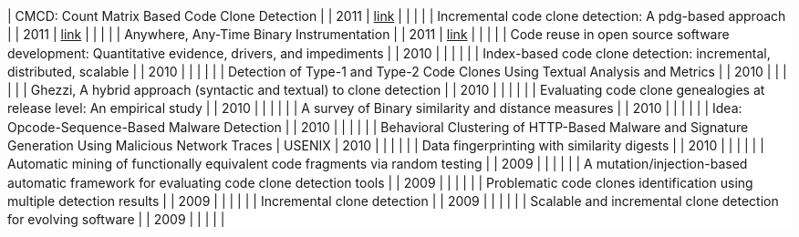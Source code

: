 |        CMCD: Count Matrix Based Code Clone Detection         |              | 2011 | [link](https://ieeexplore.ieee.org/iel5/6129717/6130641/06130694.pdf) |                                                              |                                                              |                                                              |
|    Incremental code clone detection: A pdg-based approach    |              | 2011 |     [link](https://ieeexplore.ieee.org/document/6079769)     |                                                              |                                                              |                                                              |
|          Anywhere, Any-Time Binary Instrumentation           |              | 2011 |    [link](https://dl.acm.org/doi/10.1145/2024569.2024572)    |                                                              |                                                              |                                                              |
| Code reuse in open source software development: Quantitative evidence, drivers, and impediments |              | 2010 |                                                              |                                                              |                                                              |                                                              |
| Index-based code clone detection: incremental, distributed, scalable |              | 2010 |                                                              |                                                              |                                                              |                                                              |
| Detection of Type-1 and Type-2 Code Clones Using Textual Analysis and Metrics |              | 2010 |                                                              |                                                              |                                                              |                                                              |
| Ghezzi, A hybrid approach (syntactic and textual) to clone detection |              | 2010 |                                                              |                                                              |                                                              |                                                              |
| Evaluating code clone genealogies at release level: An empirical study |              | 2010 |                                                              |                                                              |                                                              |                                                              |
|     A survey of Binary similarity and distance measures      |              | 2010 |                                                              |                                                              |                                                              |                                                              |
|        Idea: Opcode-Sequence-Based Malware Detection         |              | 2010 |                                                              |                                                              |                                                              |                                                              |
| Behavioral Clustering of HTTP-Based Malware and Signature Generation Using Malicious Network Traces |    USENIX    | 2010 |                                                              |                                                              |                                                              |                                                              |
|         Data fingerprinting with similarity digests          |              | 2010 |                                                              |                                                              |                                                              |                                                              |
| Automatic mining of functionally equivalent code fragments via random testing |              | 2009 |                                                              |                                                              |                                                              |                                                              |
| A mutation/injection-based automatic framework for evaluating code clone detection tools |              | 2009 |                                                              |                                                              |                                                              |                                                              |
| Problematic code clones identification using multiple detection results |              | 2009 |                                                              |                                                              |                                                              |                                                              |
|                 Incremental clone detection                  |              | 2009 |                                                              |                                                              |                                                              |                                                              |
| Scalable and incremental clone detection for evolving software |              | 2009 |                                                              |                                                              |                                                              |                                                              |